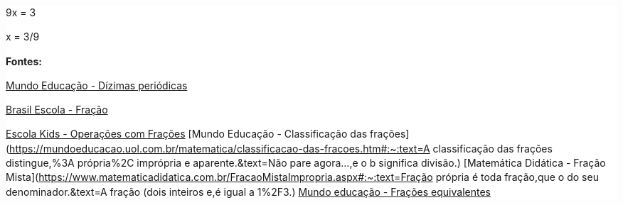 9x = 3 

x = 3/9

**Fontes:**

[Mundo Educação - Dízimas periódicas](https://mundoeducacao.bol.uol.com.br/matematica/dizimas-periodicas.html)

[Brasil Escola - Fração](https://brasilescola.uol.com.br/matematica/fracao.htm)

[Escola Kids - Operações com Frações](https://escolakids.uol.com.br/matematica/operacoes-com-fracoes.htm)
[Mundo Educação - Classificação das frações](https://mundoeducacao.uol.com.br/matematica/classificacao-das-fracoes.htm#:~:text=A classificação das frações distingue,%3A própria%2C imprópria e aparente.&text=Não pare agora...,e o b significa divisão.)
[Matemática Didática - Fração Mista](https://www.matematicadidatica.com.br/FracaoMistaImpropria.aspx#:~:text=Fração própria é toda fração,que o do seu denominador.&text=A fração (dois inteiros e,é igual a 1%2F3.)
[Mundo educação - Frações equivalentes](https://mundoeducacao.uol.com.br/matematica/fracoes-equivalantes.htm)
